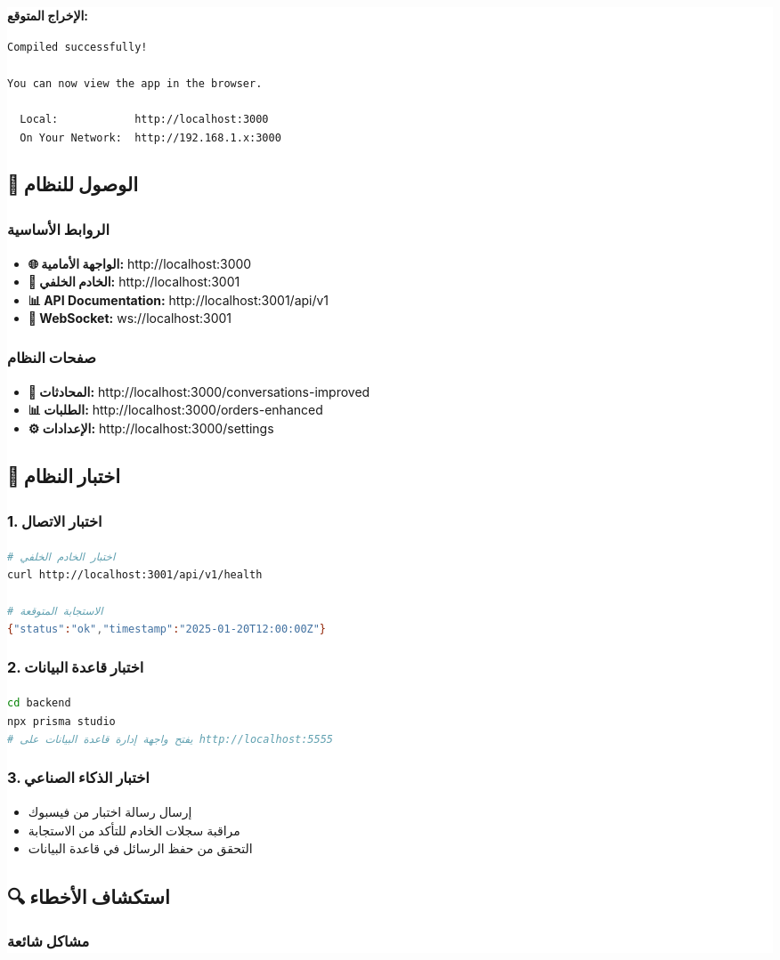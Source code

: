 **الإخراج المتوقع:**
```
Compiled successfully!

You can now view the app in the browser.

  Local:            http://localhost:3000
  On Your Network:  http://192.168.1.x:3000
```

## 🔗 الوصول للنظام

### الروابط الأساسية
- **🌐 الواجهة الأمامية:** http://localhost:3000
- **🔧 الخادم الخلفي:** http://localhost:3001
- **📊 API Documentation:** http://localhost:3001/api/v1
- **🔌 WebSocket:** ws://localhost:3001

### صفحات النظام
- **📱 المحادثات:** http://localhost:3000/conversations-improved
- **📊 الطلبات:** http://localhost:3000/orders-enhanced
- **⚙️ الإعدادات:** http://localhost:3000/settings

## 🧪 اختبار النظام

### 1. **اختبار الاتصال**
```bash
# اختبار الخادم الخلفي
curl http://localhost:3001/api/v1/health

# الاستجابة المتوقعة
{"status":"ok","timestamp":"2025-01-20T12:00:00Z"}
```

### 2. **اختبار قاعدة البيانات**
```bash
cd backend
npx prisma studio
# يفتح واجهة إدارة قاعدة البيانات على http://localhost:5555
```

### 3. **اختبار الذكاء الصناعي**
- إرسال رسالة اختبار من فيسبوك
- مراقبة سجلات الخادم للتأكد من الاستجابة
- التحقق من حفظ الرسائل في قاعدة البيانات

## 🔍 استكشاف الأخطاء

### مشاكل شائعة

